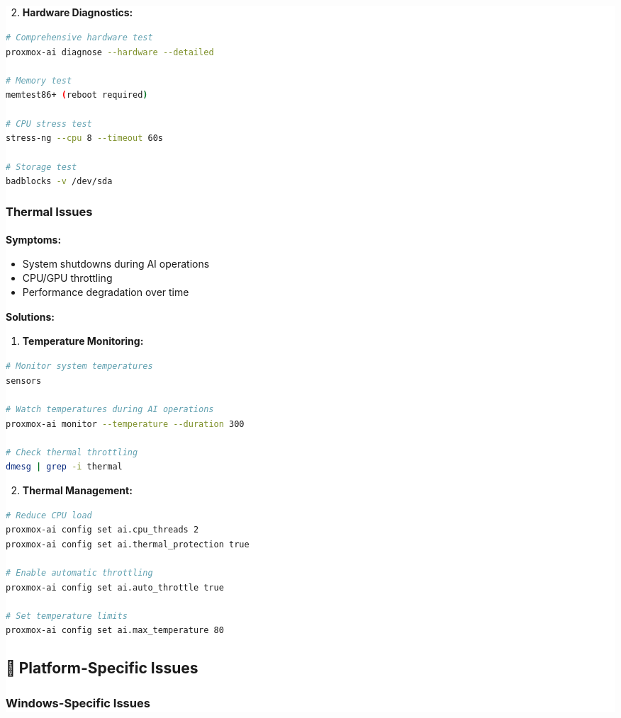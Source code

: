 2. **Hardware Diagnostics:**
```bash
# Comprehensive hardware test
proxmox-ai diagnose --hardware --detailed

# Memory test
memtest86+ (reboot required)

# CPU stress test
stress-ng --cpu 8 --timeout 60s

# Storage test
badblocks -v /dev/sda
```

### Thermal Issues

**Symptoms:**
- System shutdowns during AI operations
- CPU/GPU throttling
- Performance degradation over time

**Solutions:**

1. **Temperature Monitoring:**
```bash
# Monitor system temperatures
sensors

# Watch temperatures during AI operations
proxmox-ai monitor --temperature --duration 300

# Check thermal throttling
dmesg | grep -i thermal
```

2. **Thermal Management:**
```bash
# Reduce CPU load
proxmox-ai config set ai.cpu_threads 2
proxmox-ai config set ai.thermal_protection true

# Enable automatic throttling
proxmox-ai config set ai.auto_throttle true

# Set temperature limits
proxmox-ai config set ai.max_temperature 80
```

## 📱 Platform-Specific Issues

### Windows-Specific Issues
